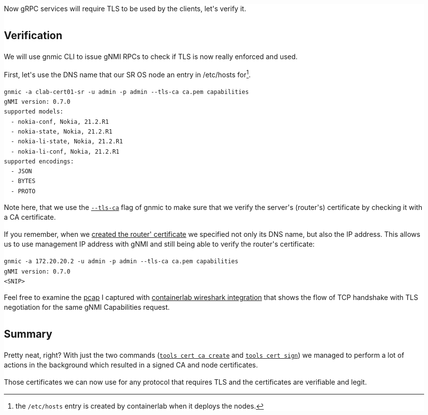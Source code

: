Now gRPC services will require TLS to be used by the clients, let's verify it.

## Verification

We will use gnmic CLI to issue gNMI RPCs to check if TLS is now really enforced and used.

First, let's use the DNS name that our SR OS node an entry in /etc/hosts for[^4].

```
gnmic -a clab-cert01-sr -u admin -p admin --tls-ca ca.pem capabilities
gNMI version: 0.7.0
supported models:
  - nokia-conf, Nokia, 21.2.R1
  - nokia-state, Nokia, 21.2.R1
  - nokia-li-state, Nokia, 21.2.R1
  - nokia-li-conf, Nokia, 21.2.R1
supported encodings:
  - JSON
  - BYTES
  - PROTO
```

Note here, that we use the [`--tls-ca`](https://gnmic.kmrd.dev/global_flags/#tls-ca) flag of gnmic to make sure that we verify the server's (router's) certificate by checking it with a CA certificate.

If you remember, when we [created the router' certificate](#create-and-sign-node-certificate) we specified not only its DNS name, but also the IP address. This allows us to use management IP address with gNMI and still being able to verify the router's certificate:

```
gnmic -a 172.20.20.2 -u admin -p admin --tls-ca ca.pem capabilities
gNMI version: 0.7.0
<SNIP>
```

Feel free to examine the [pcap](https://gitlab.com/rdodin/pics/-/wikis/uploads/f2ab8e8ee7a5cd7f8f03a72528ca87bc/gnmic-tls-sros.pcapng) I captured with [containerlab wireshark integration](https://containerlab.srlinux.dev/manual/wireshark/) that shows the flow of TCP handshake with TLS negotiation for the same gNMI Capabilities request.

## Summary

Pretty neat, right? With just the two commands ([`tools cert ca create`](https://containerlab.srlinux.dev/cmd/tools/cert/ca/create/) and [`tools cert sign`](https://containerlab.srlinux.dev/cmd/tools/cert/sign/)) we managed to perform a lot of actions in the background which resulted in a signed CA and node certificates.

Those certificates we can now use for any protocol that requires TLS and the certificates are verifiable and legit.

[^1]: Resource requirements are provisional. Consult with the installation guides for additional information. Memory deduplication techniques like [UKSM](https://netdevops.me/2021/how-to-patch-ubuntu-2004-focal-fossa-with-uksm/) might help with RAM consumption.
[^2]: The lab has been validated using these versions of the required tools/components. Using versions other than stated might lead to a non-operational setup process.
[^3]: Version of our fork - [hellt/vrnetlab](https://github.com/hellt/vrnetlab) with which the container image of this VM was generated.
[^4]: the `/etc/hosts` entry is created by containerlab when it deploys the nodes.
